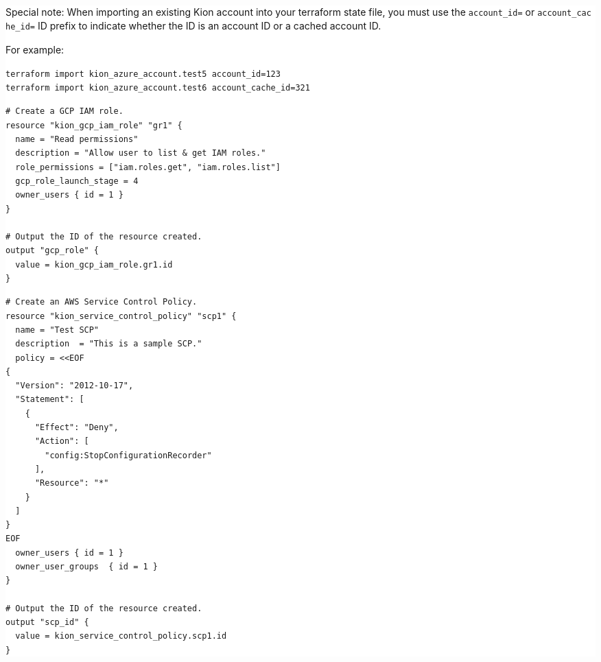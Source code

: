 Special note:  When importing an existing Kion account into your terraform state file, you must
use the `account_id=` or `account_cache_id=` ID prefix to indicate whether the ID is an account ID
or a cached account ID.

For example:

```bash
terraform import kion_azure_account.test5 account_id=123
terraform import kion_azure_account.test6 account_cache_id=321
```

```hcl
# Create a GCP IAM role.
resource "kion_gcp_iam_role" "gr1" {
  name = "Read permissions"
  description = "Allow user to list & get IAM roles."
  role_permissions = ["iam.roles.get", "iam.roles.list"]
  gcp_role_launch_stage = 4
  owner_users { id = 1 }
}

# Output the ID of the resource created.
output "gcp_role" {
  value = kion_gcp_iam_role.gr1.id
}
```

```hcl
# Create an AWS Service Control Policy.
resource "kion_service_control_policy" "scp1" {
  name = "Test SCP"
  description  = "This is a sample SCP."
  policy = <<EOF
{
  "Version": "2012-10-17",
  "Statement": [
    {
      "Effect": "Deny",
      "Action": [
        "config:StopConfigurationRecorder"
      ],
      "Resource": "*"
    }
  ]
}
EOF
  owner_users { id = 1 }
  owner_user_groups  { id = 1 }
}

# Output the ID of the resource created.
output "scp_id" {
  value = kion_service_control_policy.scp1.id
}
```
